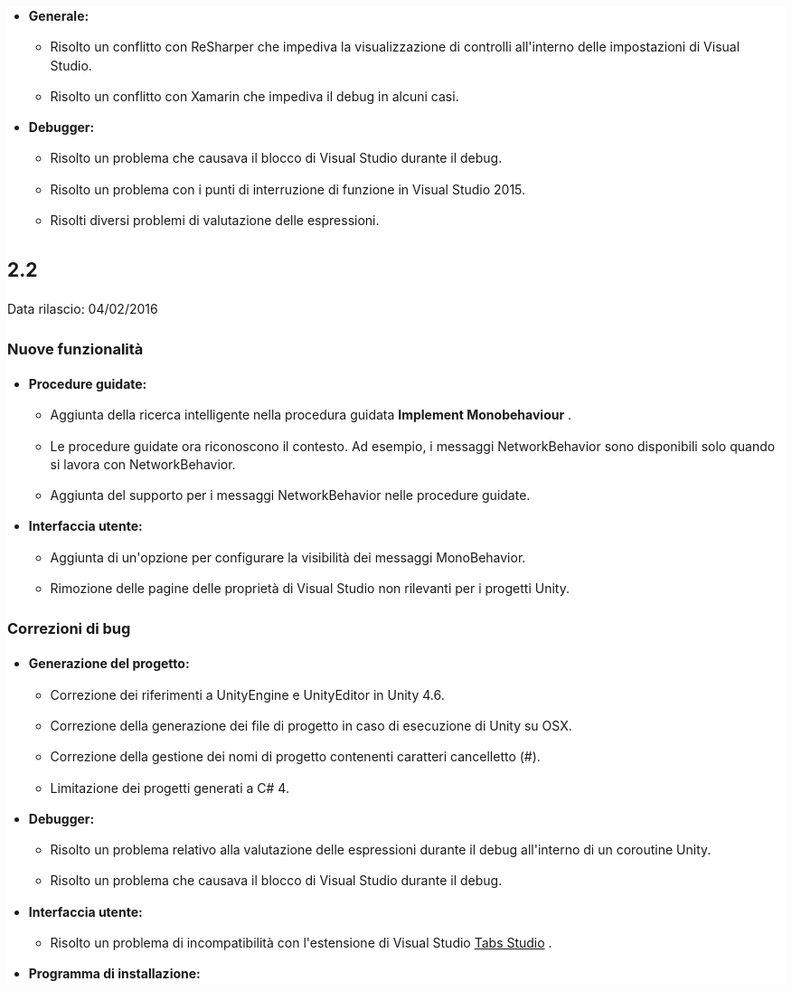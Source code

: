 -   **Generale:**

    -   Risolto un conflitto con ReSharper che impediva la visualizzazione di controlli all'interno delle impostazioni di Visual Studio.

    -   Risolto un conflitto con Xamarin che impediva il debug in alcuni casi.

-   **Debugger:**

    -   Risolto un problema che causava il blocco di Visual Studio durante il debug.

    -   Risolto un problema con i punti di interruzione di funzione in Visual Studio 2015.

    -   Risolti diversi problemi di valutazione delle espressioni.

## <a name="22"></a>2.2
 Data rilascio: 04/02/2016

### <a name="new-features"></a>Nuove funzionalità

-   **Procedure guidate:**

    -   Aggiunta della ricerca intelligente nella procedura guidata **Implement Monobehaviour** .

    -   Le procedure guidate ora riconoscono il contesto. Ad esempio, i messaggi NetworkBehavior sono disponibili solo quando si lavora con NetworkBehavior.

    -   Aggiunta del supporto per i messaggi NetworkBehavior nelle procedure guidate.

-   **Interfaccia utente:**

    -   Aggiunta di un'opzione per configurare la visibilità dei messaggi MonoBehavior.

    -   Rimozione delle pagine delle proprietà di Visual Studio non rilevanti per i progetti Unity.

### <a name="bug-fixes"></a>Correzioni di bug

-   **Generazione del progetto:**

    -   Correzione dei riferimenti a UnityEngine e UnityEditor in Unity 4.6.

    -   Correzione della generazione dei file di progetto in caso di esecuzione di Unity su OSX.

    -   Correzione della gestione dei nomi di progetto contenenti caratteri cancelletto (#).

    -   Limitazione dei progetti generati a C# 4.

-   **Debugger:**

    -   Risolto un problema relativo alla valutazione delle espressioni durante il debug all'interno di un coroutine Unity.

    -   Risolto un problema che causava il blocco di Visual Studio durante il debug.

-   **Interfaccia utente:**

    -   Risolto un problema di incompatibilità con l'estensione di Visual Studio [Tabs Studio](https://tabsstudio.com/) .

-   **Programma di installazione:**
